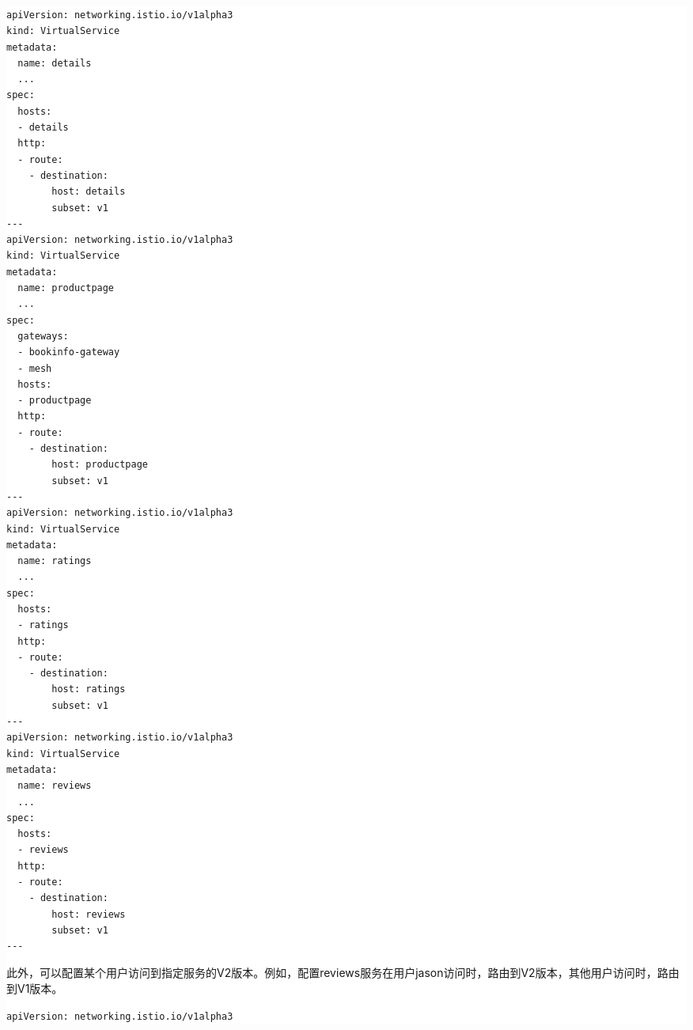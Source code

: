 ```
apiVersion: networking.istio.io/v1alpha3
kind: VirtualService
metadata:
  name: details
  ...
spec:
  hosts:
  - details
  http:
  - route:
    - destination:
        host: details
        subset: v1
---
apiVersion: networking.istio.io/v1alpha3
kind: VirtualService
metadata:
  name: productpage
  ...
spec:
  gateways:
  - bookinfo-gateway
  - mesh
  hosts:
  - productpage
  http:
  - route:
    - destination:
        host: productpage
        subset: v1
---
apiVersion: networking.istio.io/v1alpha3
kind: VirtualService
metadata:
  name: ratings
  ...
spec:
  hosts:
  - ratings
  http:
  - route:
    - destination:
        host: ratings
        subset: v1
---
apiVersion: networking.istio.io/v1alpha3
kind: VirtualService
metadata:
  name: reviews
  ...
spec:
  hosts:
  - reviews
  http:
  - route:
    - destination:
        host: reviews
        subset: v1
---
```
此外，可以配置某个用户访问到指定服务的V2版本。例如，配置reviews服务在用户jason访问时，路由到V2版本，其他用户访问时，路由到V1版本。
```
apiVersion: networking.istio.io/v1alpha3
```